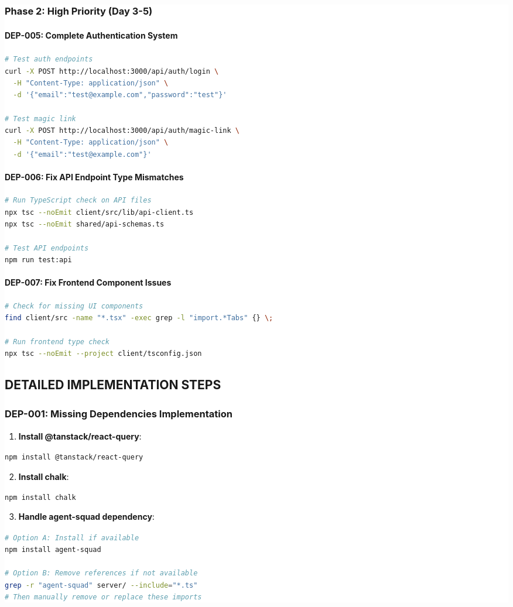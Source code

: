 ### Phase 2: High Priority (Day 3-5)

#### DEP-005: Complete Authentication System
```bash
# Test auth endpoints
curl -X POST http://localhost:3000/api/auth/login \
  -H "Content-Type: application/json" \
  -d '{"email":"test@example.com","password":"test"}'

# Test magic link
curl -X POST http://localhost:3000/api/auth/magic-link \
  -H "Content-Type: application/json" \
  -d '{"email":"test@example.com"}'
```

#### DEP-006: Fix API Endpoint Type Mismatches
```bash
# Run TypeScript check on API files
npx tsc --noEmit client/src/lib/api-client.ts
npx tsc --noEmit shared/api-schemas.ts

# Test API endpoints
npm run test:api
```

#### DEP-007: Fix Frontend Component Issues
```bash
# Check for missing UI components
find client/src -name "*.tsx" -exec grep -l "import.*Tabs" {} \;

# Run frontend type check
npx tsc --noEmit --project client/tsconfig.json
```

## DETAILED IMPLEMENTATION STEPS

### DEP-001: Missing Dependencies Implementation

1. **Install @tanstack/react-query**:
```bash
npm install @tanstack/react-query
```

2. **Install chalk**:
```bash
npm install chalk
```

3. **Handle agent-squad dependency**:
```bash
# Option A: Install if available
npm install agent-squad

# Option B: Remove references if not available
grep -r "agent-squad" server/ --include="*.ts"
# Then manually remove or replace these imports
```
